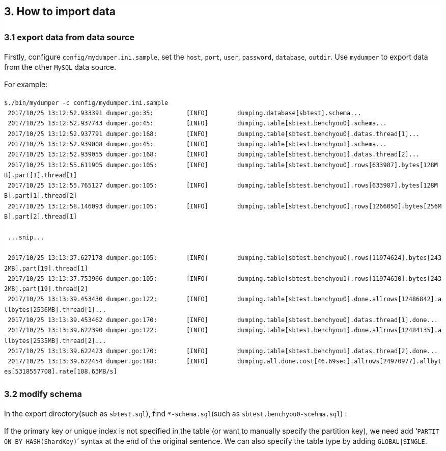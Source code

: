 ## 3. How to import data

### 3.1 export data from data source

Firstly, configure `config/mydumper.ini.sample`, set the `host`, `port`, `user`, `password`, `database`, `outdir`. Use `mydumper` to export data from the other `MySQL` data source. 

For example:

```plain
$./bin/mydumper -c config/mydumper.ini.sample
 2017/10/25 13:12:52.933391 dumper.go:35:         [INFO]        dumping.database[sbtest].schema...
 2017/10/25 13:12:52.937743 dumper.go:45:         [INFO]        dumping.table[sbtest.benchyou0].schema...
 2017/10/25 13:12:52.937791 dumper.go:168:        [INFO]        dumping.table[sbtest.benchyou0].datas.thread[1]...
 2017/10/25 13:12:52.939008 dumper.go:45:         [INFO]        dumping.table[sbtest.benchyou1].schema...
 2017/10/25 13:12:52.939055 dumper.go:168:        [INFO]        dumping.table[sbtest.benchyou1].datas.thread[2]...
 2017/10/25 13:12:55.611905 dumper.go:105:        [INFO]        dumping.table[sbtest.benchyou0].rows[633987].bytes[128MB].part[1].thread[1]
 2017/10/25 13:12:55.765127 dumper.go:105:        [INFO]        dumping.table[sbtest.benchyou1].rows[633987].bytes[128MB].part[1].thread[2]
 2017/10/25 13:12:58.146093 dumper.go:105:        [INFO]        dumping.table[sbtest.benchyou0].rows[1266050].bytes[256MB].part[2].thread[1]

 ...snip...

 2017/10/25 13:13:37.627178 dumper.go:105:        [INFO]        dumping.table[sbtest.benchyou0].rows[11974624].bytes[2432MB].part[19].thread[1]
 2017/10/25 13:13:37.753966 dumper.go:105:        [INFO]        dumping.table[sbtest.benchyou1].rows[11974630].bytes[2432MB].part[19].thread[2]
 2017/10/25 13:13:39.453430 dumper.go:122:        [INFO]        dumping.table[sbtest.benchyou0].done.allrows[12486842].allbytes[2536MB].thread[1]...
 2017/10/25 13:13:39.453462 dumper.go:170:        [INFO]        dumping.table[sbtest.benchyou0].datas.thread[1].done...
 2017/10/25 13:13:39.622390 dumper.go:122:        [INFO]        dumping.table[sbtest.benchyou1].done.allrows[12484135].allbytes[2535MB].thread[2]...
 2017/10/25 13:13:39.622423 dumper.go:170:        [INFO]        dumping.table[sbtest.benchyou1].datas.thread[2].done...
 2017/10/25 13:13:39.622454 dumper.go:188:        [INFO]        dumping.all.done.cost[46.69sec].allrows[24970977].allbytes[5318557708].rate[108.63MB/s]
```
### 3.2 modify schema

In the export directory(such as `sbtest.sql`), find `*-schema.sql`(such as `sbtest.benchyou0-scehma.sql`) :

If the primary key or unique index is not specified in the table (or want to manually specify the partition key), we need add ‘`PARTITON BY HASH(ShardKey)`’ syntax at the end of the original sentence. We can also specify the table type by adding `GLOBAL|SINGLE`. 
